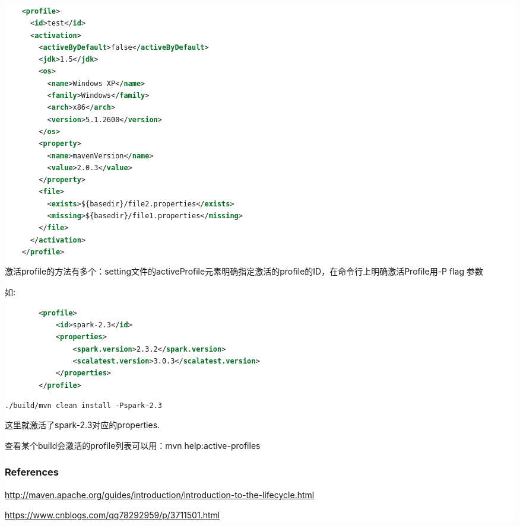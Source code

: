 ```xml
    <profile> 
      <id>test</id> 
      <activation> 
        <activeByDefault>false</activeByDefault> 
        <jdk>1.5</jdk> 
        <os> 
          <name>Windows XP</name> 
          <family>Windows</family> 
          <arch>x86</arch> 
          <version>5.1.2600</version> 
        </os> 
        <property> 
          <name>mavenVersion</name> 
          <value>2.0.3</value> 
        </property> 
        <file> 
          <exists>${basedir}/file2.properties</exists> 
          <missing>${basedir}/file1.properties</missing> 
        </file> 
      </activation> 
    </profile>
```

激活profile的方法有多个：setting文件的activeProfile元素明确指定激活的profile的ID，在命令行上明确激活Profile用-P flag 参数 

如:

```xml
        <profile>
            <id>spark-2.3</id>
            <properties>
                <spark.version>2.3.2</spark.version>
                <scalatest.version>3.0.3</scalatest.version>
            </properties>
        </profile>
```

```
./build/mvn clean install -Pspark-2.3
```

这里就激活了spark-2.3对应的properties.

查看某个build会激活的profile列表可以用：mvn help:active-profiles 

### References

http://maven.apache.org/guides/introduction/introduction-to-the-lifecycle.html

https://www.cnblogs.com/qq78292959/p/3711501.html